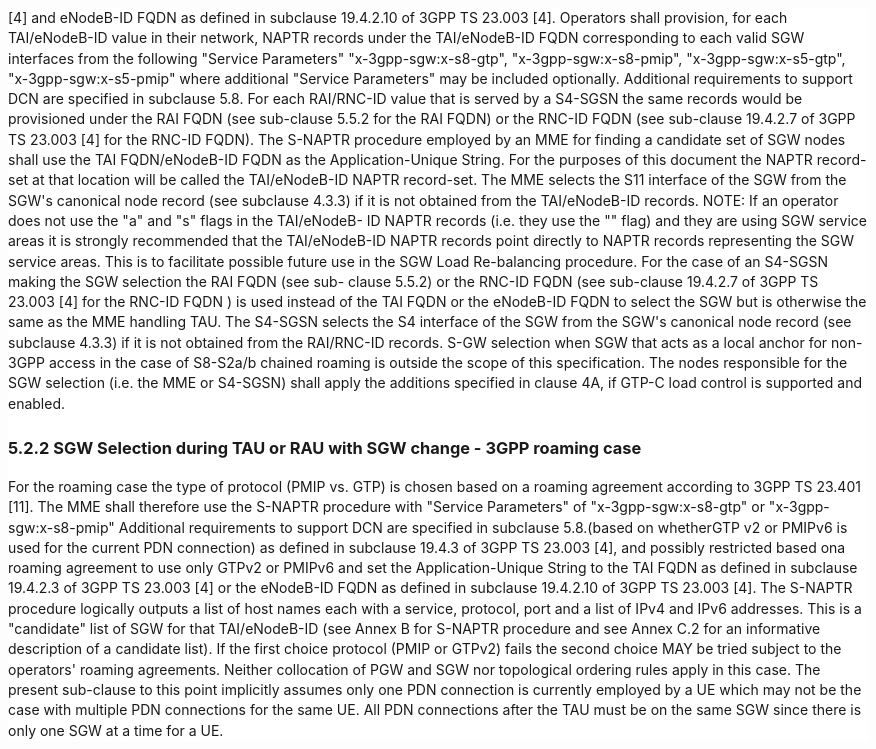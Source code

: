 [4] and eNodeB-ID FQDN as defined in subclause 19.4.2.10 of 3GPP TS 23.003
[4].
Operators shall provision, for each TAI/eNodeB-ID value in their network,
NAPTR records under the TAI/eNodeB-ID FQDN corresponding to each valid SGW
interfaces from the following \"Service Parameters\"
\"x-3gpp-sgw:x-s8-gtp\", \"x-3gpp-sgw:x-s8-pmip\", \"x-3gpp-sgw:x-s5-gtp\",
\"x-3gpp-sgw:x-s5-pmip\"
where additional \"Service Parameters\" may be included optionally.
Additional requirements to support DCN are specified in subclause 5.8.
For each RAI/RNC-ID value that is served by a S4-SGSN the same records would
be provisioned under the RAI FQDN (see sub-clause 5.5.2 for the RAI FQDN) or
the RNC-ID FQDN (see sub-clause 19.4.2.7 of 3GPP TS 23.003 [4] for the RNC-ID
FQDN).
The S-NAPTR procedure employed by an MME for finding a candidate set of SGW
nodes shall use the TAI FQDN/eNodeB-ID FQDN as the Application-Unique String.
For the purposes of this document the NAPTR record-set at that location will
be called the TAI/eNodeB-ID NAPTR record-set.
The MME selects the S11 interface of the SGW from the SGW\'s canonical node
record (see subclause 4.3.3) if it is not obtained from the TAI/eNodeB-ID
records.
NOTE: If an operator does not use the \"a\" and \"s\" flags in the TAI/eNodeB-
ID NAPTR records (i.e. they use the \"\" flag) and they are using SGW service
areas it is strongly recommended that the TAI/eNodeB-ID NAPTR records point
directly to NAPTR records representing the SGW service areas. This is to
facilitate possible future use in the SGW Load Re-balancing procedure.
For the case of an S4-SGSN making the SGW selection the RAI FQDN (see sub-
clause 5.5.2) or the RNC-ID FQDN (see sub-clause 19.4.2.7 of 3GPP TS 23.003
[4] for the RNC-ID FQDN ) is used instead of the TAI FQDN or the eNodeB-ID
FQDN to select the SGW but is otherwise the same as the MME handling TAU. The
S4-SGSN selects the S4 interface of the SGW from the SGW\'s canonical node
record (see subclause 4.3.3) if it is not obtained from the RAI/RNC-ID
records.
S-GW selection when SGW that acts as a local anchor for non-3GPP access in the
case of S8-S2a/b chained roaming is outside the scope of this specification.
The nodes responsible for the SGW selection (i.e. the MME or S4-SGSN) shall
apply the additions specified in clause 4A, if GTP-C load control is supported
and enabled.
### 5.2.2 SGW Selection during TAU or RAU with SGW change - 3GPP roaming case
For the roaming case the type of protocol (PMIP vs. GTP) is chosen based on a
roaming agreement according to 3GPP TS 23.401 [11]. The MME shall therefore
use the S-NAPTR procedure with \"Service Parameters\" of
\"x-3gpp-sgw:x-s8-gtp\" or \"x-3gpp-sgw:x-s8-pmip\"
Additional requirements to support DCN are specified in subclause 5.8.(based
on whetherGTP v2 or PMIPv6 is used for the current PDN connection)
as defined in subclause 19.4.3 of 3GPP TS 23.003 [4], and possibly restricted
based ona roaming agreement to use only GTPv2 or PMIPv6 and set the
Application-Unique String to the TAI FQDN as defined in subclause 19.4.2.3 of
3GPP TS 23.003 [4] or the eNodeB-ID FQDN as defined in subclause 19.4.2.10 of
3GPP TS 23.003 [4].
The S-NAPTR procedure logically outputs a list of host names each with a
service, protocol, port and a list of IPv4 and IPv6 addresses. This is a
\"candidate\" list of SGW for that TAI/eNodeB-ID (see Annex B for S-NAPTR
procedure and see Annex C.2 for an informative description of a candidate
list).
If the first choice protocol (PMIP or GTPv2) fails the second choice MAY be
tried subject to the operators\' roaming agreements.
Neither collocation of PGW and SGW nor topological ordering rules apply in
this case.
The present sub-clause to this point implicitly assumes only one PDN
connection is currently employed by a UE which may not be the case with
multiple PDN connections for the same UE. All PDN connections after the TAU
must be on the same SGW since there is only one SGW at a time for a UE.